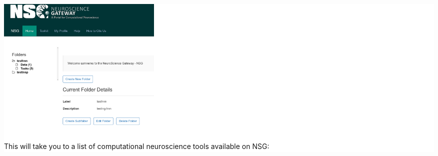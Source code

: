    <img src="install_pngs/001.png" width="300" />

   This will take you to a list of computational neuroscience tools available on NSG:
